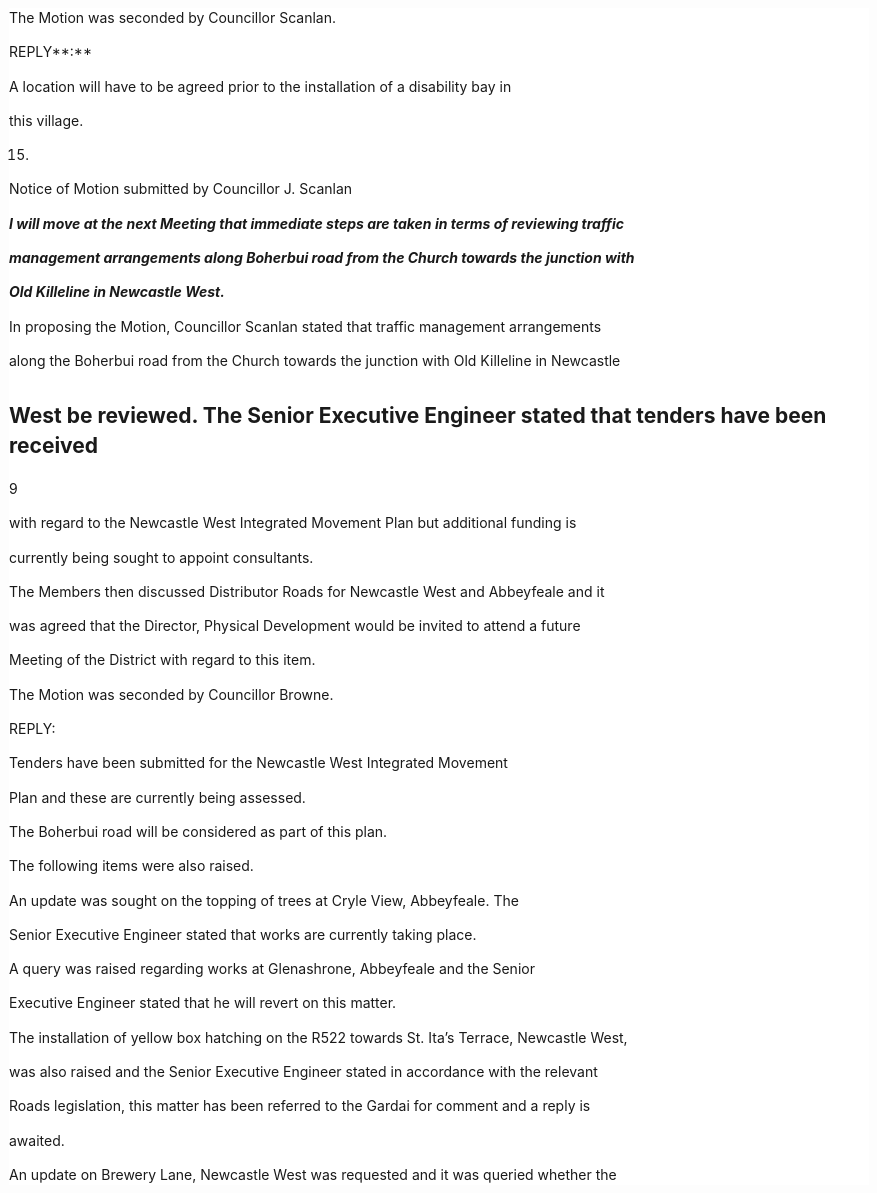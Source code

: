 The Motion was seconded by Councillor Scanlan.

REPLY**:**

A location will have to be agreed prior to the installation of a disability bay in

this village.

15.

Notice of Motion submitted by Councillor J. Scanlan

***I will move at the next Meeting that immediate steps are taken in terms of reviewing traffic***

***management arrangements along Boherbui road from the Church towards the junction with***

***Old Killeline in Newcastle West.***

In proposing the Motion, Councillor Scanlan stated that traffic management arrangements

along the Boherbui road from the Church towards the junction with Old Killeline in Newcastle

West be reviewed. The Senior Executive Engineer stated that tenders have been received
---
9

with regard to the Newcastle West Integrated Movement Plan but additional funding is

currently being sought to appoint consultants.

The Members then discussed Distributor Roads for Newcastle West and Abbeyfeale and it

was agreed that the Director, Physical Development would be invited to attend a future

Meeting of the District with regard to this item.

The Motion was seconded by Councillor Browne.

REPLY:

Tenders have been submitted for the Newcastle West Integrated Movement

Plan and these are currently being assessed.

The Boherbui road will be considered as part of this plan.

The following items were also raised.

An update was sought on the topping of trees at Cryle View, Abbeyfeale. The

Senior Executive Engineer stated that works are currently taking place.

A query was raised regarding works at Glenashrone, Abbeyfeale and the Senior

Executive Engineer stated that he will revert on this matter.

The installation of yellow box hatching on the R522 towards St. Ita’s Terrace, Newcastle West,

was also raised and the Senior Executive Engineer stated in accordance with the relevant

Roads legislation, this matter has been referred to the Gardai for comment and a reply is

awaited.

An update on Brewery Lane, Newcastle West was requested and it was queried whether the
